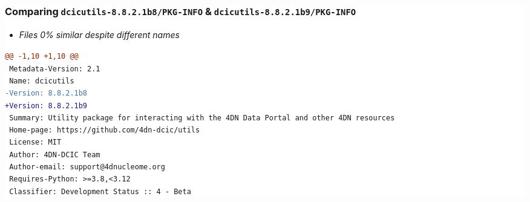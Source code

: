 ### Comparing `dcicutils-8.8.2.1b8/PKG-INFO` & `dcicutils-8.8.2.1b9/PKG-INFO`

 * *Files 0% similar despite different names*

```diff
@@ -1,10 +1,10 @@
 Metadata-Version: 2.1
 Name: dcicutils
-Version: 8.8.2.1b8
+Version: 8.8.2.1b9
 Summary: Utility package for interacting with the 4DN Data Portal and other 4DN resources
 Home-page: https://github.com/4dn-dcic/utils
 License: MIT
 Author: 4DN-DCIC Team
 Author-email: support@4dnucleome.org
 Requires-Python: >=3.8,<3.12
 Classifier: Development Status :: 4 - Beta
```

